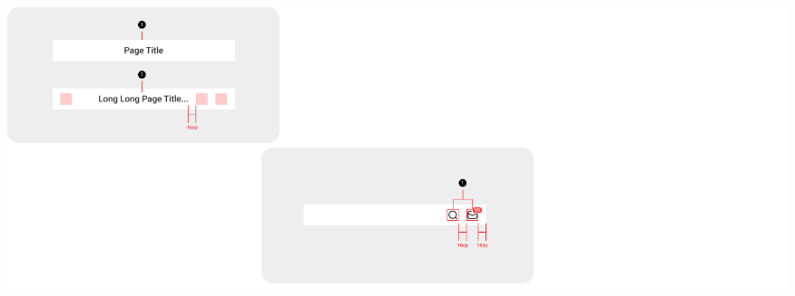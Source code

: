 <img src="../images/标题栏/标注3.png" height="150px" alt="图片说明" style="zoom:100%;">
</div>


<div align="center">
<img src="../images/标题栏/标注4.png" height="150px" alt="图片说明" style="zoom:100%;">